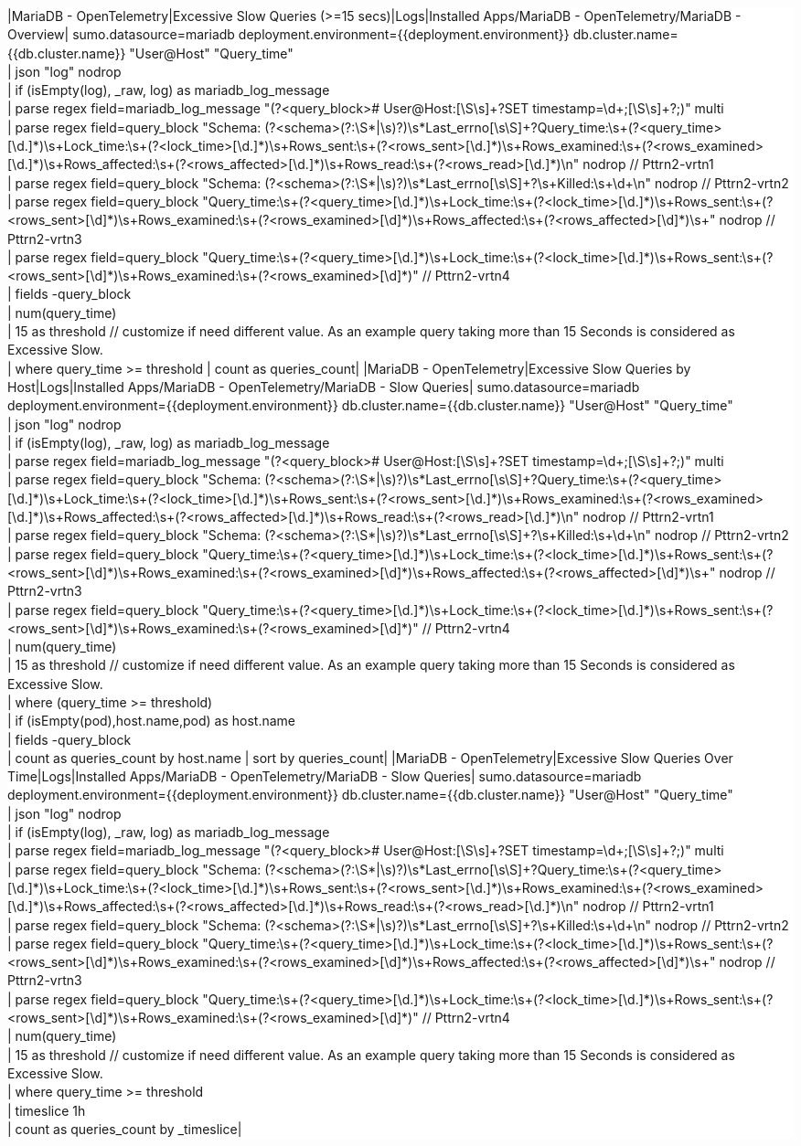 |MariaDB - OpenTelemetry|Excessive Slow Queries (\>=15 secs)|Logs|Installed Apps/MariaDB - OpenTelemetry/MariaDB - Overview| sumo.datasource=mariadb deployment.environment={{deployment.environment}} db.cluster.name={{db.cluster.name}} "User@Host" "Query\_time"<br />\| json "log" nodrop<br />\| if (isEmpty(log), \_raw, log) as mariadb\_log\_message<br />\| parse regex field=mariadb\_log\_message "(?\<query\_block\># User@Host:[\\S\\s]+?SET timestamp=\\d+;[\\S\\s]+?;)" multi<br />\| parse regex field=query\_block "Schema: (?\<schema\>(?:\\S\*\|\\s)?)\\s\*Last\_errno[\\s\\S]+?Query\_time:\\s+(?\<query\_time\>[\\d.]\*)\\s+Lock\_time:\\s+(?\<lock\_time\>[\\d.]\*)\\s+Rows\_sent:\\s+(?\<rows\_sent\>[\\d.]\*)\\s+Rows\_examined:\\s+(?\<rows\_examined\>[\\d.]\*)\\s+Rows\_affected:\\s+(?\<rows\_affected\>[\\d.]\*)\\s+Rows\_read:\\s+(?\<rows\_read\>[\\d.]\*)\\n" nodrop // Pttrn2-vrtn1<br />\| parse regex field=query\_block "Schema: (?\<schema\>(?:\\S\*\|\\s)?)\\s\*Last\_errno[\\s\\S]+?\\s+Killed:\\s+\\d+\\n" nodrop // Pttrn2-vrtn2<br />\| parse regex field=query\_block "Query\_time:\\s+(?\<query\_time\>[\\d.]\*)\\s+Lock\_time:\\s+(?\<lock\_time\>[\\d.]\*)\\s+Rows\_sent:\\s+(?\<rows\_sent\>[\\d]\*)\\s+Rows\_examined:\\s+(?\<rows\_examined\>[\\d]\*)\\s+Rows\_affected:\\s+(?\<rows\_affected\>[\\d]\*)\\s+" nodrop // Pttrn2-vrtn3<br />\| parse regex field=query\_block "Query\_time:\\s+(?\<query\_time\>[\\d.]\*)\\s+Lock\_time:\\s+(?\<lock\_time\>[\\d.]\*)\\s+Rows\_sent:\\s+(?\<rows\_sent\>[\\d]\*)\\s+Rows\_examined:\\s+(?\<rows\_examined\>[\\d]\*)" // Pttrn2-vrtn4<br />\| fields -query\_block<br />\| num(query\_time)<br />\| 15 as threshold // customize if need different value. As an example query taking more than 15 Seconds is considered as Excessive Slow. <br />\| where query\_time \>= threshold \| count as queries\_count|
|MariaDB - OpenTelemetry|Excessive Slow Queries by Host|Logs|Installed Apps/MariaDB - OpenTelemetry/MariaDB - Slow Queries| sumo.datasource=mariadb deployment.environment={{deployment.environment}} db.cluster.name={{db.cluster.name}} "User@Host" "Query\_time"<br />\| json "log" nodrop<br />\| if (isEmpty(log), \_raw, log) as mariadb\_log\_message<br />\| parse regex field=mariadb\_log\_message "(?\<query\_block\># User@Host:[\\S\\s]+?SET timestamp=\\d+;[\\S\\s]+?;)" multi<br />\| parse regex field=query\_block "Schema: (?\<schema\>(?:\\S\*\|\\s)?)\\s\*Last\_errno[\\s\\S]+?Query\_time:\\s+(?\<query\_time\>[\\d.]\*)\\s+Lock\_time:\\s+(?\<lock\_time\>[\\d.]\*)\\s+Rows\_sent:\\s+(?\<rows\_sent\>[\\d.]\*)\\s+Rows\_examined:\\s+(?\<rows\_examined\>[\\d.]\*)\\s+Rows\_affected:\\s+(?\<rows\_affected\>[\\d.]\*)\\s+Rows\_read:\\s+(?\<rows\_read\>[\\d.]\*)\\n" nodrop // Pttrn2-vrtn1<br />\| parse regex field=query\_block "Schema: (?\<schema\>(?:\\S\*\|\\s)?)\\s\*Last\_errno[\\s\\S]+?\\s+Killed:\\s+\\d+\\n" nodrop // Pttrn2-vrtn2<br />\| parse regex field=query\_block "Query\_time:\\s+(?\<query\_time\>[\\d.]\*)\\s+Lock\_time:\\s+(?\<lock\_time\>[\\d.]\*)\\s+Rows\_sent:\\s+(?\<rows\_sent\>[\\d]\*)\\s+Rows\_examined:\\s+(?\<rows\_examined\>[\\d]\*)\\s+Rows\_affected:\\s+(?\<rows\_affected\>[\\d]\*)\\s+" nodrop // Pttrn2-vrtn3<br />\| parse regex field=query\_block "Query\_time:\\s+(?\<query\_time\>[\\d.]\*)\\s+Lock\_time:\\s+(?\<lock\_time\>[\\d.]\*)\\s+Rows\_sent:\\s+(?\<rows\_sent\>[\\d]\*)\\s+Rows\_examined:\\s+(?\<rows\_examined\>[\\d]\*)" // Pttrn2-vrtn4<br />\| num(query\_time)<br />\| 15 as threshold // customize if need different value. As an example query taking more than 15 Seconds is considered as Excessive Slow. <br />\| where (query\_time \>= threshold)<br />\| if (isEmpty(pod),host.name,pod) as host.name<br />\| fields -query\_block<br />\| count as queries\_count by host.name \| sort by queries\_count|
|MariaDB - OpenTelemetry|Excessive Slow Queries Over Time|Logs|Installed Apps/MariaDB - OpenTelemetry/MariaDB - Slow Queries| sumo.datasource=mariadb deployment.environment={{deployment.environment}} db.cluster.name={{db.cluster.name}} "User@Host" "Query\_time"<br />\| json "log" nodrop<br />\| if (isEmpty(log), \_raw, log) as mariadb\_log\_message<br />\| parse regex field=mariadb\_log\_message "(?\<query\_block\># User@Host:[\\S\\s]+?SET timestamp=\\d+;[\\S\\s]+?;)" multi<br />\| parse regex field=query\_block "Schema: (?\<schema\>(?:\\S\*\|\\s)?)\\s\*Last\_errno[\\s\\S]+?Query\_time:\\s+(?\<query\_time\>[\\d.]\*)\\s+Lock\_time:\\s+(?\<lock\_time\>[\\d.]\*)\\s+Rows\_sent:\\s+(?\<rows\_sent\>[\\d.]\*)\\s+Rows\_examined:\\s+(?\<rows\_examined\>[\\d.]\*)\\s+Rows\_affected:\\s+(?\<rows\_affected\>[\\d.]\*)\\s+Rows\_read:\\s+(?\<rows\_read\>[\\d.]\*)\\n" nodrop // Pttrn2-vrtn1<br />\| parse regex field=query\_block "Schema: (?\<schema\>(?:\\S\*\|\\s)?)\\s\*Last\_errno[\\s\\S]+?\\s+Killed:\\s+\\d+\\n" nodrop // Pttrn2-vrtn2<br />\| parse regex field=query\_block "Query\_time:\\s+(?\<query\_time\>[\\d.]\*)\\s+Lock\_time:\\s+(?\<lock\_time\>[\\d.]\*)\\s+Rows\_sent:\\s+(?\<rows\_sent\>[\\d]\*)\\s+Rows\_examined:\\s+(?\<rows\_examined\>[\\d]\*)\\s+Rows\_affected:\\s+(?\<rows\_affected\>[\\d]\*)\\s+" nodrop // Pttrn2-vrtn3<br />\| parse regex field=query\_block "Query\_time:\\s+(?\<query\_time\>[\\d.]\*)\\s+Lock\_time:\\s+(?\<lock\_time\>[\\d.]\*)\\s+Rows\_sent:\\s+(?\<rows\_sent\>[\\d]\*)\\s+Rows\_examined:\\s+(?\<rows\_examined\>[\\d]\*)" // Pttrn2-vrtn4<br />\| num(query\_time)<br />\| 15 as threshold // customize if need different value. As an example query taking more than 15 Seconds is considered as Excessive Slow. <br />\| where query\_time \>= threshold <br />\| timeslice 1h<br />\| count as queries\_count by \_timeslice|